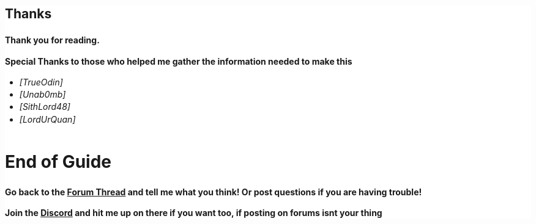 ## Thanks

**Thank you for reading.**

**Special Thanks to those who helped me gather the information needed to make this**
- *\[TrueOdin\]*
- *\[Unab0mb\]*
- *\[SithLord48\]*
- *\[LordUrQuan\]*

# End of Guide

**Go back to the [Forum Thread](http://forums.qhimm.com/index.php?topic=19932) and tell me what you think! Or post questions if you are having trouble!**

**Join the [Discord](https://discord.gg/N6M6pKS) and hit me up on there if you want too, if posting on forums isnt your thing**
